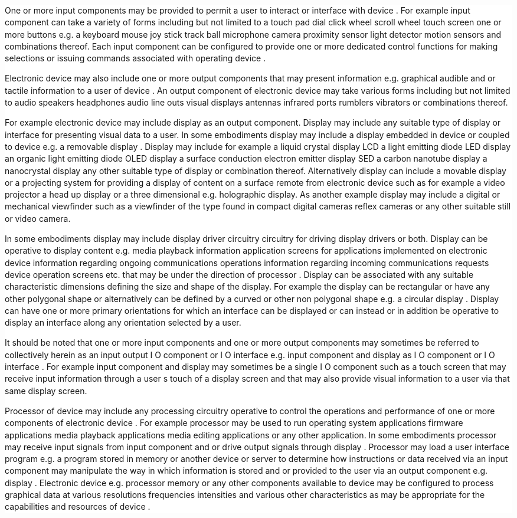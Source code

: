 One or more input components may be provided to permit a user to interact or interface with device . For example input component can take a variety of forms including but not limited to a touch pad dial click wheel scroll wheel touch screen one or more buttons e.g. a keyboard mouse joy stick track ball microphone camera proximity sensor light detector motion sensors and combinations thereof. Each input component can be configured to provide one or more dedicated control functions for making selections or issuing commands associated with operating device .

Electronic device may also include one or more output components that may present information e.g. graphical audible and or tactile information to a user of device . An output component of electronic device may take various forms including but not limited to audio speakers headphones audio line outs visual displays antennas infrared ports rumblers vibrators or combinations thereof.

For example electronic device may include display as an output component. Display may include any suitable type of display or interface for presenting visual data to a user. In some embodiments display may include a display embedded in device or coupled to device e.g. a removable display . Display may include for example a liquid crystal display LCD a light emitting diode LED display an organic light emitting diode OLED display a surface conduction electron emitter display SED a carbon nanotube display a nanocrystal display any other suitable type of display or combination thereof. Alternatively display can include a movable display or a projecting system for providing a display of content on a surface remote from electronic device such as for example a video projector a head up display or a three dimensional e.g. holographic display. As another example display may include a digital or mechanical viewfinder such as a viewfinder of the type found in compact digital cameras reflex cameras or any other suitable still or video camera.

In some embodiments display may include display driver circuitry circuitry for driving display drivers or both. Display can be operative to display content e.g. media playback information application screens for applications implemented on electronic device information regarding ongoing communications operations information regarding incoming communications requests device operation screens etc. that may be under the direction of processor . Display can be associated with any suitable characteristic dimensions defining the size and shape of the display. For example the display can be rectangular or have any other polygonal shape or alternatively can be defined by a curved or other non polygonal shape e.g. a circular display . Display can have one or more primary orientations for which an interface can be displayed or can instead or in addition be operative to display an interface along any orientation selected by a user.

It should be noted that one or more input components and one or more output components may sometimes be referred to collectively herein as an input output I O component or I O interface e.g. input component and display as I O component or I O interface . For example input component and display may sometimes be a single I O component such as a touch screen that may receive input information through a user s touch of a display screen and that may also provide visual information to a user via that same display screen.

Processor of device may include any processing circuitry operative to control the operations and performance of one or more components of electronic device . For example processor may be used to run operating system applications firmware applications media playback applications media editing applications or any other application. In some embodiments processor may receive input signals from input component and or drive output signals through display . Processor may load a user interface program e.g. a program stored in memory or another device or server to determine how instructions or data received via an input component may manipulate the way in which information is stored and or provided to the user via an output component e.g. display . Electronic device e.g. processor memory or any other components available to device may be configured to process graphical data at various resolutions frequencies intensities and various other characteristics as may be appropriate for the capabilities and resources of device .
